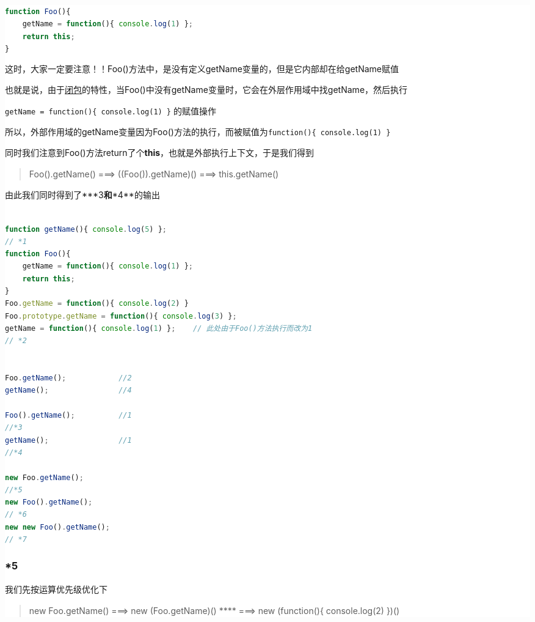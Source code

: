 ```javascript
function Foo(){
    getName = function(){ console.log(1) };
    return this;
}
```

这时，大家一定要注意！！Foo\(\)方法中，是没有定义getName变量的，但是它内部却在给getName赋值

也就是说，由于[闭包](zuo-yong-yu-yu-bi-bao.md#bi-bao)的特性，当Foo\(\)中没有getName变量时，它会在外层作用域中找getName，然后执行

`getName = function(){ console.log(1) }` 的赋值操作

所以，外部作用域的getName变量因为Foo\(\)方法的执行，而被赋值为`function(){ console.log(1) }`

同时我们注意到Foo\(\)方法return了个**this**，也就是外部执行上下文，于是我们得到

> Foo\(\).getName\(\)  ===&gt;   \(\(Foo\(\)\).getName\)\(\)  ===&gt;  this.getName\(\)

由此我们同时得到了**\*3**和**\*4**的输出

```javascript

function getName(){ console.log(5) }; 
// *1
function Foo(){
    getName = function(){ console.log(1) };
    return this;
}
Foo.getName = function(){ console.log(2) }
Foo.prototype.getName = function(){ console.log(3) };
getName = function(){ console.log(1) };    // 此处由于Foo()方法执行而改为1
// *2


Foo.getName();            //2
getName();                //4

Foo().getName();          //1      
//*3
getName();                //1
//*4

new Foo.getName();
//*5      
new Foo().getName();   
// *6
new new Foo().getName(); 
// *7 
```

### **\*5**

我们先按运算优先级优化下

> new Foo.getName\(\)  ===&gt;  new \(Foo.getName\)\(\) **** ===&gt; new \(function\(\){ console.log\(2\) }\)\(\)
